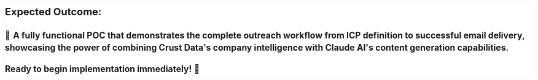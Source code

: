 ### **Expected Outcome:**
🎯 **A fully functional POC that demonstrates the complete outreach workflow from ICP definition to successful email delivery, showcasing the power of combining Crust Data's company intelligence with Claude AI's content generation capabilities.**

**Ready to begin implementation immediately!** 🚀